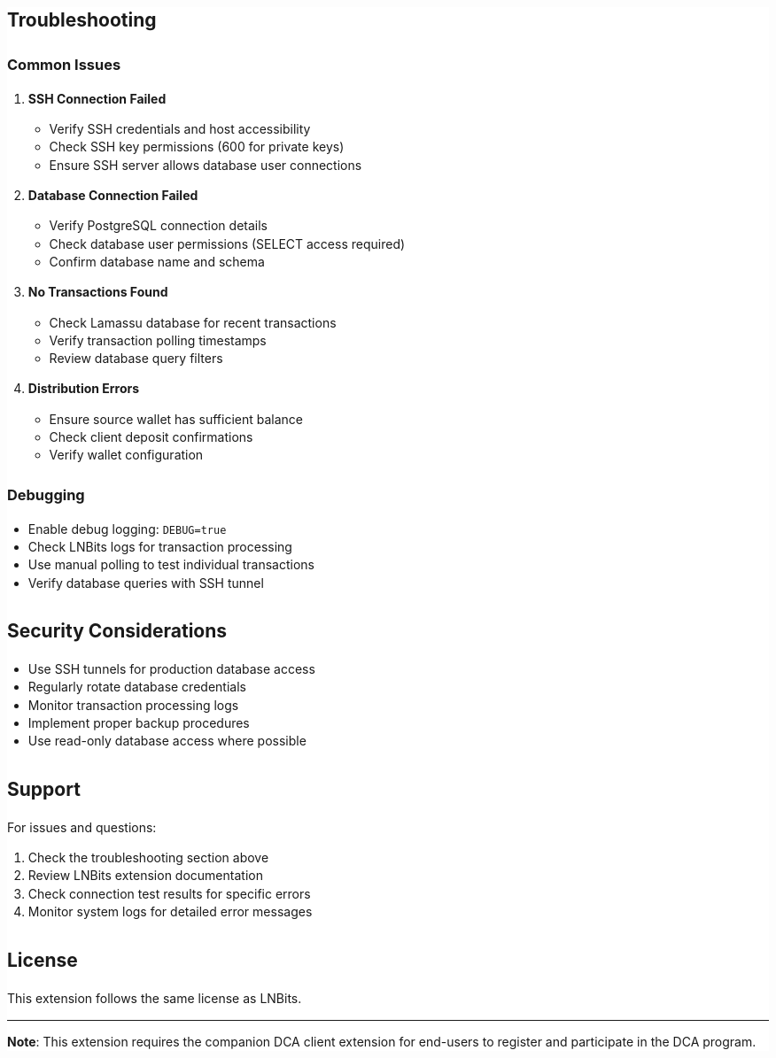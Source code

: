 ## Troubleshooting

### Common Issues

1. **SSH Connection Failed**
   - Verify SSH credentials and host accessibility
   - Check SSH key permissions (600 for private keys)
   - Ensure SSH server allows database user connections

2. **Database Connection Failed**
   - Verify PostgreSQL connection details
   - Check database user permissions (SELECT access required)
   - Confirm database name and schema

3. **No Transactions Found**
   - Check Lamassu database for recent transactions
   - Verify transaction polling timestamps
   - Review database query filters

4. **Distribution Errors**
   - Ensure source wallet has sufficient balance
   - Check client deposit confirmations
   - Verify wallet configuration

### Debugging

- Enable debug logging: `DEBUG=true`
- Check LNBits logs for transaction processing
- Use manual polling to test individual transactions
- Verify database queries with SSH tunnel

## Security Considerations

- Use SSH tunnels for production database access
- Regularly rotate database credentials
- Monitor transaction processing logs
- Implement proper backup procedures
- Use read-only database access where possible

## Support

For issues and questions:
1. Check the troubleshooting section above
2. Review LNBits extension documentation
3. Check connection test results for specific errors
4. Monitor system logs for detailed error messages

## License

This extension follows the same license as LNBits.

---

**Note**: This extension requires the companion DCA client extension for end-users to register and participate in the DCA program.